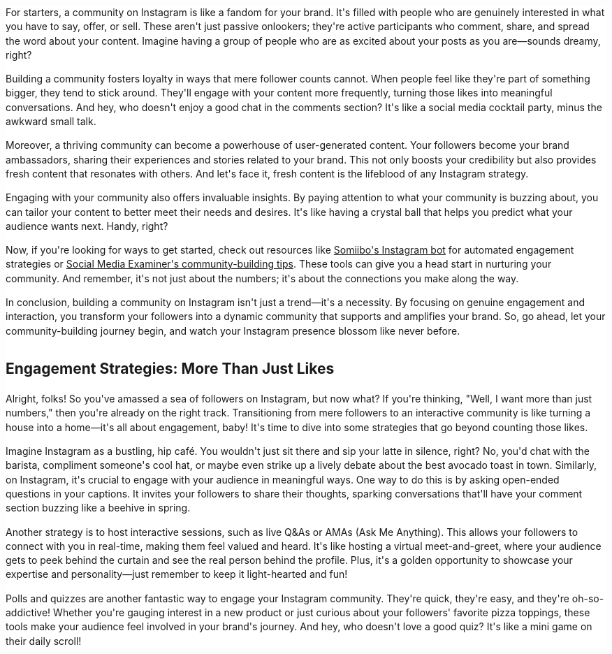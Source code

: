 For starters, a community on Instagram is like a fandom for your brand. It's filled with people who are genuinely interested in what you have to say, offer, or sell. These aren't just passive onlookers; they're active participants who comment, share, and spread the word about your content. Imagine having a group of people who are as excited about your posts as you are—sounds dreamy, right?

Building a community fosters loyalty in ways that mere follower counts cannot. When people feel like they're part of something bigger, they tend to stick around. They'll engage with your content more frequently, turning those likes into meaningful conversations. And hey, who doesn't enjoy a good chat in the comments section? It's like a social media cocktail party, minus the awkward small talk.

Moreover, a thriving community can become a powerhouse of user-generated content. Your followers become your brand ambassadors, sharing their experiences and stories related to your brand. This not only boosts your credibility but also provides fresh content that resonates with others. And let's face it, fresh content is the lifeblood of any Instagram strategy.



Engaging with your community also offers invaluable insights. By paying attention to what your community is buzzing about, you can tailor your content to better meet their needs and desires. It's like having a crystal ball that helps you predict what your audience wants next. Handy, right?

Now, if you're looking for ways to get started, check out resources like [Somiibo's Instagram bot](https://somiibo.com/platforms/instagram-bot) for automated engagement strategies or [Social Media Examiner's community-building tips](https://www.socialmediaexaminer.com/community-building-on-instagram/). These tools can give you a head start in nurturing your community. And remember, it's not just about the numbers; it's about the connections you make along the way.

In conclusion, building a community on Instagram isn't just a trend—it's a necessity. By focusing on genuine engagement and interaction, you transform your followers into a dynamic community that supports and amplifies your brand. So, go ahead, let your community-building journey begin, and watch your Instagram presence blossom like never before.

## Engagement Strategies: More Than Just Likes

Alright, folks! So you've amassed a sea of followers on Instagram, but now what? If you're thinking, "Well, I want more than just numbers," then you're already on the right track. Transitioning from mere followers to an interactive community is like turning a house into a home—it's all about engagement, baby! It's time to dive into some strategies that go beyond counting those likes.

Imagine Instagram as a bustling, hip café. You wouldn't just sit there and sip your latte in silence, right? No, you'd chat with the barista, compliment someone's cool hat, or maybe even strike up a lively debate about the best avocado toast in town. Similarly, on Instagram, it's crucial to engage with your audience in meaningful ways. One way to do this is by asking open-ended questions in your captions. It invites your followers to share their thoughts, sparking conversations that'll have your comment section buzzing like a beehive in spring.

Another strategy is to host interactive sessions, such as live Q&As or AMAs (Ask Me Anything). This allows your followers to connect with you in real-time, making them feel valued and heard. It's like hosting a virtual meet-and-greet, where your audience gets to peek behind the curtain and see the real person behind the profile. Plus, it's a golden opportunity to showcase your expertise and personality—just remember to keep it light-hearted and fun!

Polls and quizzes are another fantastic way to engage your Instagram community. They're quick, they're easy, and they're oh-so-addictive! Whether you're gauging interest in a new product or just curious about your followers' favorite pizza toppings, these tools make your audience feel involved in your brand's journey. And hey, who doesn't love a good quiz? It's like a mini game on their daily scroll!
